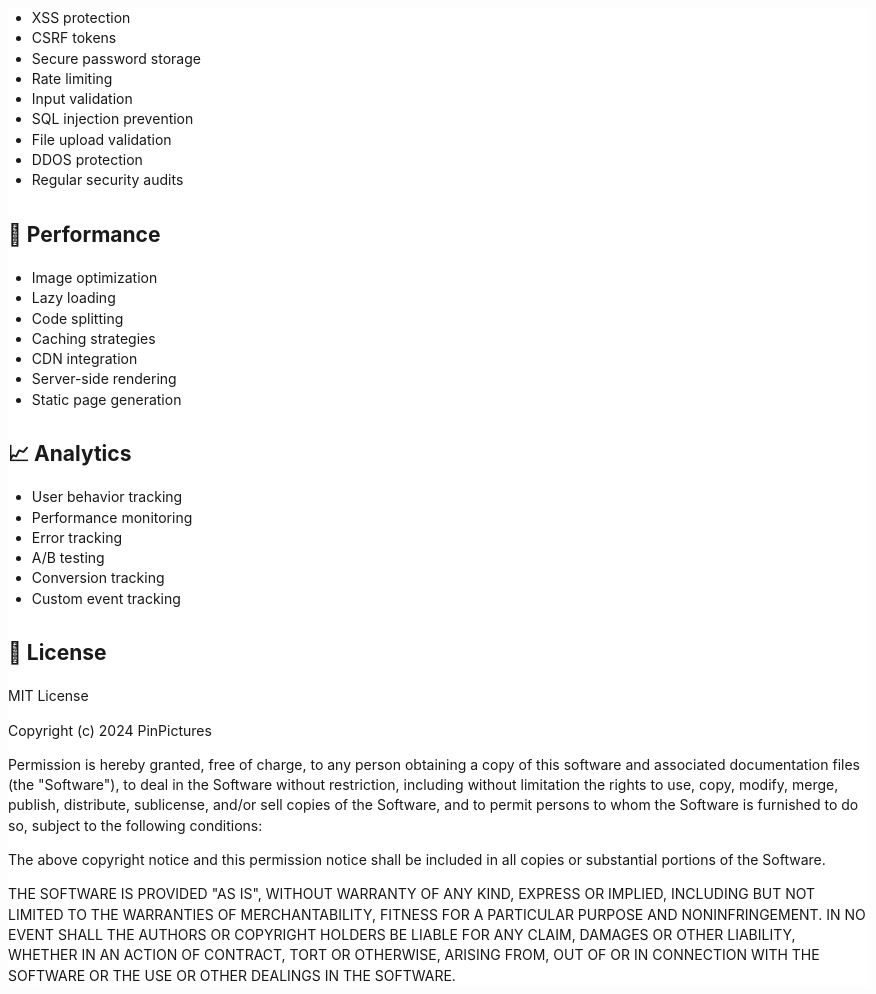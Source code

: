 - XSS protection
- CSRF tokens
- Secure password storage
- Rate limiting
- Input validation
- SQL injection prevention
- File upload validation
- DDOS protection
- Regular security audits

## 🚀 Performance

- Image optimization
- Lazy loading
- Code splitting
- Caching strategies
- CDN integration
- Server-side rendering
- Static page generation

## 📈 Analytics

- User behavior tracking
- Performance monitoring
- Error tracking
- A/B testing
- Conversion tracking
- Custom event tracking

## 📝 License

MIT License

Copyright (c) 2024 PinPictures

Permission is hereby granted, free of charge, to any person obtaining a copy
of this software and associated documentation files (the "Software"), to deal
in the Software without restriction, including without limitation the rights
to use, copy, modify, merge, publish, distribute, sublicense, and/or sell
copies of the Software, and to permit persons to whom the Software is
furnished to do so, subject to the following conditions:

The above copyright notice and this permission notice shall be included in all
copies or substantial portions of the Software.

THE SOFTWARE IS PROVIDED "AS IS", WITHOUT WARRANTY OF ANY KIND, EXPRESS OR
IMPLIED, INCLUDING BUT NOT LIMITED TO THE WARRANTIES OF MERCHANTABILITY,
FITNESS FOR A PARTICULAR PURPOSE AND NONINFRINGEMENT. IN NO EVENT SHALL THE
AUTHORS OR COPYRIGHT HOLDERS BE LIABLE FOR ANY CLAIM, DAMAGES OR OTHER
LIABILITY, WHETHER IN AN ACTION OF CONTRACT, TORT OR OTHERWISE, ARISING FROM,
OUT OF OR IN CONNECTION WITH THE SOFTWARE OR THE USE OR OTHER DEALINGS IN THE
SOFTWARE.
